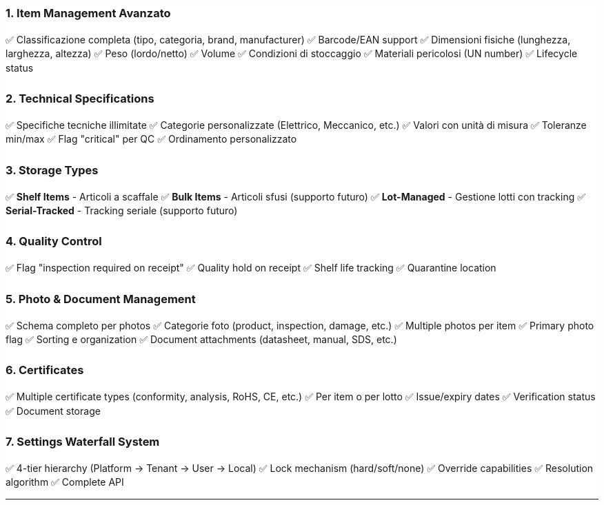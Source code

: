 ### 1. Item Management Avanzato
✅ Classificazione completa (tipo, categoria, brand, manufacturer)
✅ Barcode/EAN support
✅ Dimensioni fisiche (lunghezza, larghezza, altezza)
✅ Peso (lordo/netto)
✅ Volume
✅ Condizioni di stoccaggio
✅ Materiali pericolosi (UN number)
✅ Lifecycle status

### 2. Technical Specifications
✅ Specifiche tecniche illimitate
✅ Categorie personalizzate (Elettrico, Meccanico, etc.)
✅ Valori con unità di misura
✅ Toleranze min/max
✅ Flag "critical" per QC
✅ Ordinamento personalizzato

### 3. Storage Types
✅ **Shelf Items** - Articoli a scaffale
✅ **Bulk Items** - Articoli sfusi (supporto futuro)
✅ **Lot-Managed** - Gestione lotti con tracking
✅ **Serial-Tracked** - Tracking seriale (supporto futuro)

### 4. Quality Control
✅ Flag "inspection required on receipt"
✅ Quality hold on receipt
✅ Shelf life tracking
✅ Quarantine location

### 5. Photo & Document Management
✅ Schema completo per photos
✅ Categorie foto (product, inspection, damage, etc.)
✅ Multiple photos per item
✅ Primary photo flag
✅ Sorting e organization
✅ Document attachments (datasheet, manual, SDS, etc.)

### 6. Certificates
✅ Multiple certificate types (conformity, analysis, RoHS, CE, etc.)
✅ Per item o per lotto
✅ Issue/expiry dates
✅ Verification status
✅ Document storage

### 7. Settings Waterfall System
✅ 4-tier hierarchy (Platform → Tenant → User → Local)
✅ Lock mechanism (hard/soft/none)
✅ Override capabilities
✅ Resolution algorithm
✅ Complete API

---